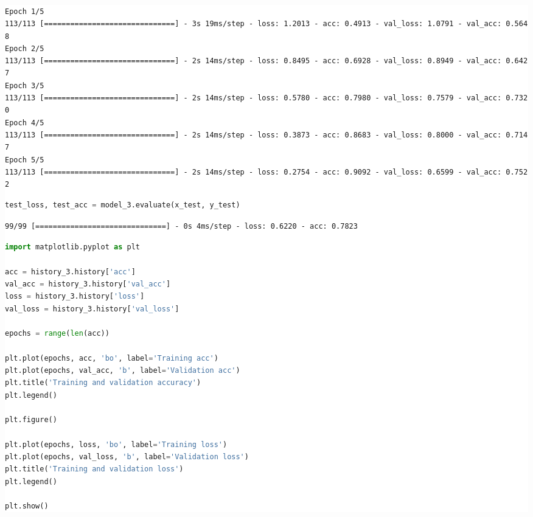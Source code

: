     Epoch 1/5
    113/113 [==============================] - 3s 19ms/step - loss: 1.2013 - acc: 0.4913 - val_loss: 1.0791 - val_acc: 0.5648
    Epoch 2/5
    113/113 [==============================] - 2s 14ms/step - loss: 0.8495 - acc: 0.6928 - val_loss: 0.8949 - val_acc: 0.6427
    Epoch 3/5
    113/113 [==============================] - 2s 14ms/step - loss: 0.5780 - acc: 0.7980 - val_loss: 0.7579 - val_acc: 0.7320
    Epoch 4/5
    113/113 [==============================] - 2s 14ms/step - loss: 0.3873 - acc: 0.8683 - val_loss: 0.8000 - val_acc: 0.7147
    Epoch 5/5
    113/113 [==============================] - 2s 14ms/step - loss: 0.2754 - acc: 0.9092 - val_loss: 0.6599 - val_acc: 0.7522
    


```python
test_loss, test_acc = model_3.evaluate(x_test, y_test)
```

    99/99 [==============================] - 0s 4ms/step - loss: 0.6220 - acc: 0.7823
    


```python
import matplotlib.pyplot as plt

acc = history_3.history['acc']
val_acc = history_3.history['val_acc']
loss = history_3.history['loss']
val_loss = history_3.history['val_loss']

epochs = range(len(acc))

plt.plot(epochs, acc, 'bo', label='Training acc')
plt.plot(epochs, val_acc, 'b', label='Validation acc')
plt.title('Training and validation accuracy')
plt.legend()

plt.figure()

plt.plot(epochs, loss, 'bo', label='Training loss')
plt.plot(epochs, val_loss, 'b', label='Validation loss')
plt.title('Training and validation loss')
plt.legend()

plt.show()
```


    